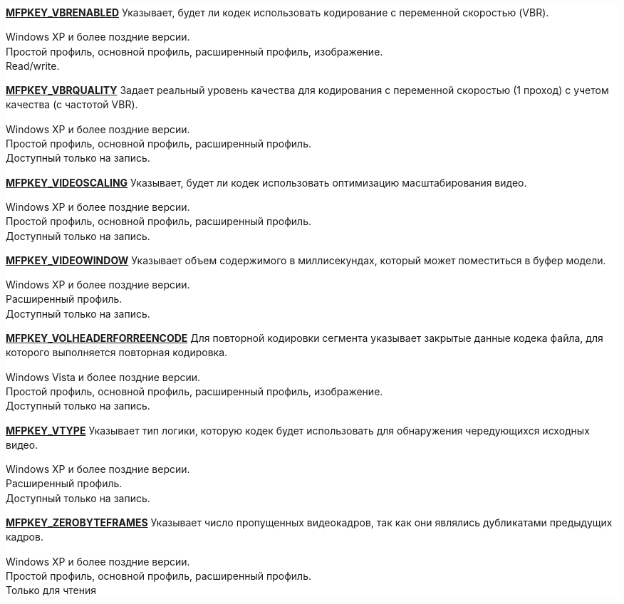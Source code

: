 <tr class="even">
<td><a href="mfpkey-vbrenabledproperty.md"><strong>MFPKEY_VBRENABLED</strong></a></td>
<td>Указывает, будет ли кодек использовать кодирование с переменной скоростью (VBR).<br/> <dl> Windows XP и более поздние версии.<br />
Простой профиль, основной профиль, расширенный профиль, изображение.<br />
Read/write.<br />
</dl></td>
</tr>
<tr class="odd">
<td><a href="mfpkey-vbrqualityproperty.md"><strong>MFPKEY_VBRQUALITY</strong></a></td>
<td>Задает реальный уровень качества для кодирования с переменной скоростью (1 проход) с учетом качества (с частотой VBR).<br/> <dl> Windows XP и более поздние версии.<br />
Простой профиль, основной профиль, расширенный профиль.<br />
Доступный только на запись.<br />
</dl></td>
</tr>
<tr class="even">
<td><a href="mfpkey-videoscalingproperty.md"><strong>MFPKEY_VIDEOSCALING</strong></a></td>
<td>Указывает, будет ли кодек использовать оптимизацию масштабирования видео.<br/> <dl> Windows XP и более поздние версии.<br />
Простой профиль, основной профиль, расширенный профиль.<br />
Доступный только на запись.<br />
</dl></td>
</tr>
<tr class="odd">
<td><a href="mfpkey-videowindowproperty.md"><strong>MFPKEY_VIDEOWINDOW</strong></a></td>
<td>Указывает объем содержимого в миллисекундах, который может поместиться в буфер модели.<br/> <dl> Windows XP и более поздние версии.<br />
Расширенный профиль.<br />
Доступный только на запись.<br />
</dl></td>
</tr>
<tr class="even">
<td><a href="mfpkey-volheaderforreencodeproperty.md"><strong>MFPKEY_VOLHEADERFORREENCODE</strong></a></td>
<td>Для повторной кодировки сегмента указывает закрытые данные кодека файла, для которого выполняется повторная кодировка.<br/> <dl> Windows Vista и более поздние версии.<br />
Простой профиль, основной профиль, расширенный профиль, изображение.<br />
Доступный только на запись.<br />
</dl></td>
</tr>
<tr class="odd">
<td><a href="mfpkey-vtypeproperty.md"><strong>MFPKEY_VTYPE</strong></a></td>
<td>Указывает тип логики, которую кодек будет использовать для обнаружения чередующихся исходных видео.<br/> <dl> Windows XP и более поздние версии.<br />
Расширенный профиль.<br />
Доступный только на запись.<br />
</dl></td>
</tr>
<tr class="even">
<td><a href="mfpkey-zerobyteframesproperty.md"><strong>MFPKEY_ZEROBYTEFRAMES</strong></a></td>
<td>Указывает число пропущенных видеокадров, так как они являлись дубликатами предыдущих кадров.<br/> <dl> Windows XP и более поздние версии.<br />
Простой профиль, основной профиль, расширенный профиль.<br />
Только для чтения<br />
</dl></td>
</tr>
</tbody>
</table>
